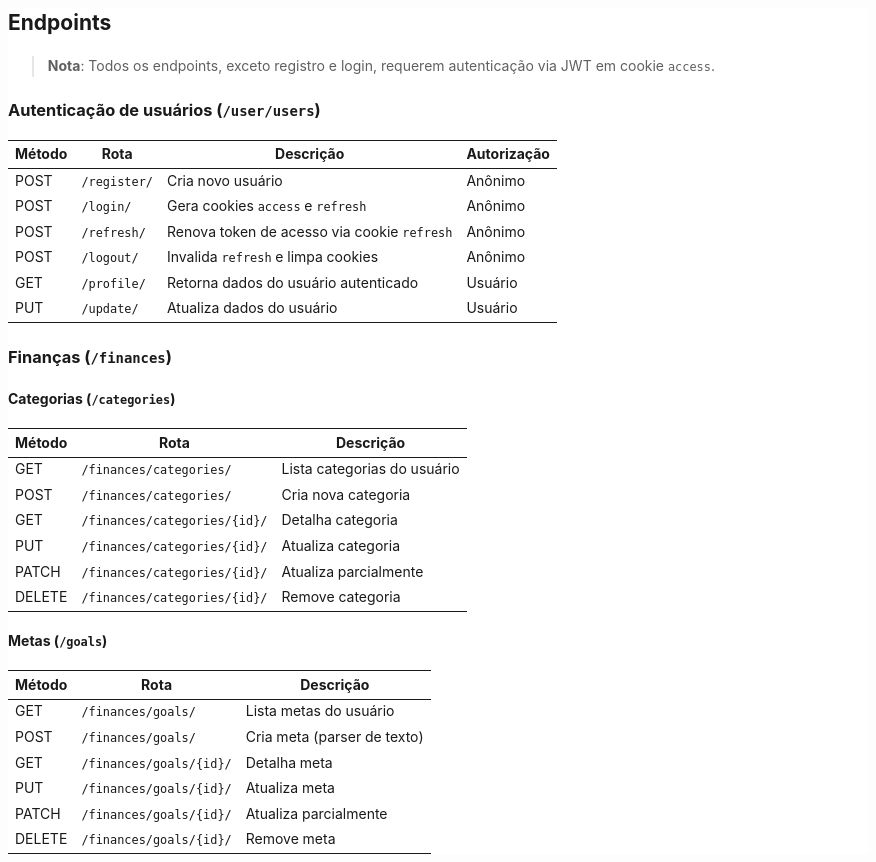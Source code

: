 
## Endpoints

> **Nota**: Todos os endpoints, exceto registro e login, requerem autenticação via JWT em cookie `access`.

### Autenticação de usuários (`/user/users`)

| Método | Rota         | Descrição                                   | Autorização |
| ------ | ------------ | ------------------------------------------- | ----------- |
| POST   | `/register/` | Cria novo usuário                           | Anônimo     |
| POST   | `/login/`    | Gera cookies `access` e `refresh`           | Anônimo     |
| POST   | `/refresh/`  | Renova token de acesso via cookie `refresh` | Anônimo     |
| POST   | `/logout/`   | Invalida `refresh` e limpa cookies          | Anônimo     |
| GET    | `/profile/`  | Retorna dados do usuário autenticado        | Usuário     |
| PUT    | `/update/`   | Atualiza dados do usuário                   | Usuário     |

### Finanças (`/finances`)

#### Categorias (`/categories`)

| Método | Rota                         | Descrição                   |
| ------ | ---------------------------- | --------------------------- |
| GET    | `/finances/categories/`      | Lista categorias do usuário |
| POST   | `/finances/categories/`      | Cria nova categoria         |
| GET    | `/finances/categories/{id}/` | Detalha categoria           |
| PUT    | `/finances/categories/{id}/` | Atualiza categoria          |
| PATCH  | `/finances/categories/{id}/` | Atualiza parcialmente       |
| DELETE | `/finances/categories/{id}/` | Remove categoria            |

#### Metas (`/goals`)

| Método | Rota                    | Descrição                   |
| ------ | ----------------------- | --------------------------- |
| GET    | `/finances/goals/`      | Lista metas do usuário      |
| POST   | `/finances/goals/`      | Cria meta (parser de texto) |
| GET    | `/finances/goals/{id}/` | Detalha meta                |
| PUT    | `/finances/goals/{id}/` | Atualiza meta               |
| PATCH  | `/finances/goals/{id}/` | Atualiza parcialmente       |
| DELETE | `/finances/goals/{id}/` | Remove meta                 |

